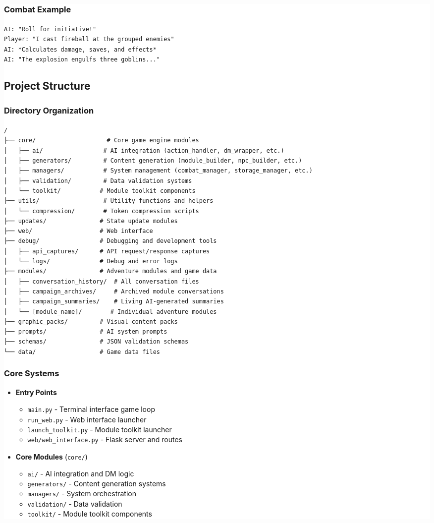 ### Combat Example
```
AI: "Roll for initiative!"
Player: "I cast fireball at the grouped enemies"
AI: *Calculates damage, saves, and effects*
AI: "The explosion engulfs three goblins..."
```

## Project Structure

### Directory Organization
```
/
├── core/                    # Core game engine modules
│   ├── ai/                 # AI integration (action_handler, dm_wrapper, etc.)
│   ├── generators/         # Content generation (module_builder, npc_builder, etc.)
│   ├── managers/           # System management (combat_manager, storage_manager, etc.)
│   ├── validation/         # Data validation systems
│   └── toolkit/           # Module toolkit components
├── utils/                  # Utility functions and helpers
│   └── compression/        # Token compression scripts
├── updates/               # State update modules
├── web/                   # Web interface
├── debug/                 # Debugging and development tools
│   ├── api_captures/      # API request/response captures
│   └── logs/              # Debug and error logs
├── modules/               # Adventure modules and game data
│   ├── conversation_history/  # All conversation files
│   ├── campaign_archives/     # Archived module conversations
│   ├── campaign_summaries/    # Living AI-generated summaries
│   └── [module_name]/        # Individual adventure modules
├── graphic_packs/         # Visual content packs
├── prompts/               # AI system prompts
├── schemas/               # JSON validation schemas
└── data/                  # Game data files
```

### Core Systems
- **Entry Points**
  - `main.py` - Terminal interface game loop
  - `run_web.py` - Web interface launcher
  - `launch_toolkit.py` - Module toolkit launcher
  - `web/web_interface.py` - Flask server and routes

- **Core Modules** (`core/`)
  - `ai/` - AI integration and DM logic
  - `generators/` - Content generation systems
  - `managers/` - System orchestration
  - `validation/` - Data validation
  - `toolkit/` - Module toolkit components
